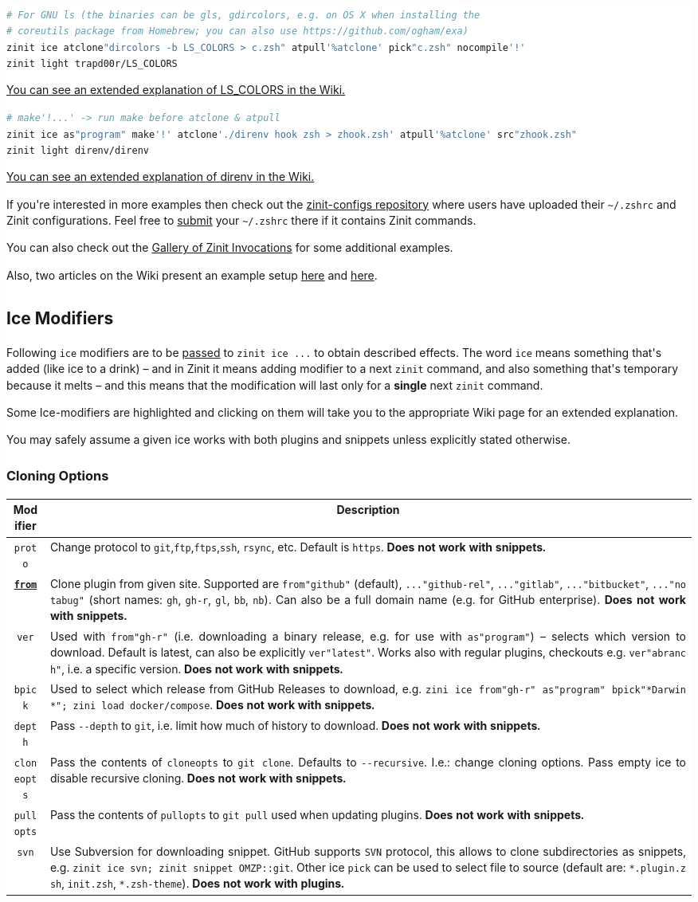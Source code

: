 ```zsh
# For GNU ls (the binaries can be gls, gdircolors, e.g. on OS X when installing the
# coreutils package from Homebrew; you can also use https://github.com/ogham/exa)
zinit ice atclone"dircolors -b LS_COLORS > c.zsh" atpull'%atclone' pick"c.zsh" nocompile'!'
zinit light trapd00r/LS_COLORS
```
[You can see an extended explanation of LS_COLORS in the Wiki.](http://zdharma.org/zinit/wiki/LS_COLORS-explanation/)

```zsh
# make'!...' -> run make before atclone & atpull
zinit ice as"program" make'!' atclone'./direnv hook zsh > zhook.zsh' atpull'%atclone' src"zhook.zsh"
zinit light direnv/direnv
```
[You can see an extended explanation of direnv in the Wiki.](http://zdharma.org/zinit/wiki/Direnv-explanation/)

If you're interested in more examples then check out the [zinit-configs
repository](https://github.com/zdharma/zinit-configs) where users have uploaded their
`~/.zshrc` and Zinit configurations. Feel free to
[submit](https://github.com/zdharma/zinit-configs/issues/new?template=request-to-add-zshrc-to-the-zinit-configs-repo.md)
your `~/.zshrc` there if it contains Zinit commands.

You can also check out the [Gallery of Zinit
Invocations](http://zdharma.org/zinit/wiki/GALLERY/) for some additional
examples.

Also, two articles on the Wiki present an example setup
[here](https://zdharma.org/zinit/wiki/Example-Minimal-Setup/) and
[here](https://zdharma.org/zinit/wiki/Example-Oh-My-Zsh-setup/).

## Ice Modifiers

Following `ice` modifiers are to be
[passed](http://zdharma.org/zinit/wiki/Alternate-Ice-Syntax/) to `zinit ice ...` to
obtain described effects.  The word `ice` means something that's added (like ice to a
drink) – and in Zinit it means adding modifier to a next `zinit` command, and also
something that's temporary because it melts – and this means that the modification will
last only for a **single** next `zinit` command.

Some Ice-modifiers are highlighted and clicking on them will take you to the
appropriate Wiki page for an extended explanation.

You may safely assume a given ice works with both plugins and snippets unless
explicitly stated otherwise.

### Cloning Options
| Modifier | Description |
|:-:|-|
| `proto` |<div align="justify" style="text-align: justify;">Change protocol to `git`,`ftp`,`ftps`,`ssh`, `rsync`, etc. Default is `https`. **Does not work with snippets.** </div>|
| [**`from`**](http://zdharma.org/zinit/wiki/Private-Repositories/) |<div align="justify" style="text-align: justify;">Clone plugin from given site. Supported are `from"github"` (default), `..."github-rel"`, `..."gitlab"`, `..."bitbucket"`, `..."notabug"` (short names: `gh`, `gh-r`, `gl`, `bb`, `nb`). Can also be a full domain name (e.g. for GitHub enterprise). **Does not work with snippets.**</div>|
| `ver` |<div align="justify" style="text-align: justify;">Used with `from"gh-r"` (i.e. downloading a binary release, e.g. for use with `as"program"`) – selects which version to download. Default is latest, can also be explicitly `ver"latest"`. Works also with regular plugins, checkouts e.g. `ver"abranch"`, i.e. a specific version. **Does not work with snippets.**</div>|
| `bpick` |<div align="justify" style="text-align: justify;">Used to select which release from GitHub Releases to download, e.g. `zini ice from"gh-r" as"program" bpick"*Darwin*"; zini load docker/compose`. **Does not work with snippets.** </div>|
| `depth` |<div align="justify" style="text-align: justify;">Pass `--depth` to `git`, i.e. limit how much of history to download. **Does not work with snippets.**</div>|
| `cloneopts` |<div align="justify" style="text-align: justify;">Pass the contents of `cloneopts` to `git clone`. Defaults to `--recursive`. I.e.: change cloning options. Pass empty ice to disable recursive cloning. **Does not work with snippets.** </div>|
| `pullopts` |<div align="justify" style="text-align: justify;">Pass the contents of `pullopts` to `git pull` used when updating plugins. **Does not work with snippets.** </div>|
| `svn` |<div align="justify" style="text-align: justify;">Use Subversion for downloading snippet. GitHub supports `SVN` protocol, this allows to clone subdirectories as snippets, e.g. `zinit ice svn; zinit snippet OMZP::git`. Other ice `pick` can be used to select file to source (default are: `*.plugin.zsh`, `init.zsh`, `*.zsh-theme`). **Does not work with plugins.**</div>|
